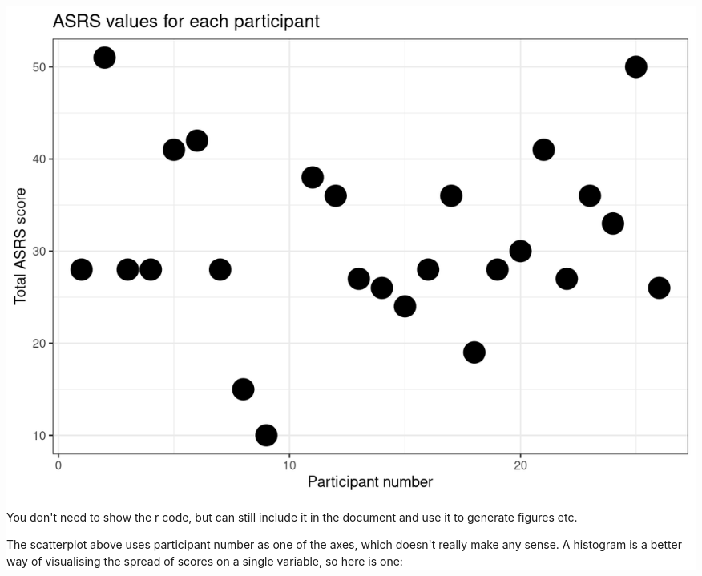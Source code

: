 <img src="070-rmarkdown_files/figure-html/asrsscatter-1.png" width="100%" style="display: block; margin: auto;" />

You don't need to show the r code, but can still include it in the document and use it to generate figures etc. 

The scatterplot above uses participant number as one of the axes, which doesn't really make any sense. A histogram is a better way of visualising the spread of scores on a single variable, so here is one:
